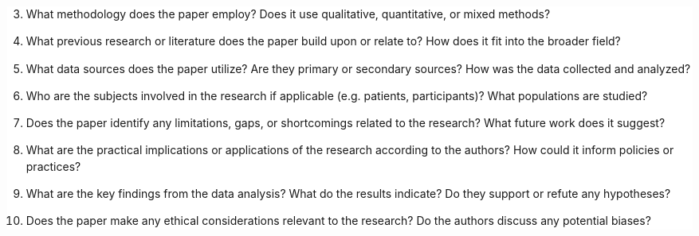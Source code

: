 3. What methodology does the paper employ? Does it use qualitative, quantitative, or mixed methods? 

4. What previous research or literature does the paper build upon or relate to? How does it fit into the broader field?

5. What data sources does the paper utilize? Are they primary or secondary sources? How was the data collected and analyzed?

6. Who are the subjects involved in the research if applicable (e.g. patients, participants)? What populations are studied?

7. Does the paper identify any limitations, gaps, or shortcomings related to the research? What future work does it suggest?

8. What are the practical implications or applications of the research according to the authors? How could it inform policies or practices?

9. What are the key findings from the data analysis? What do the results indicate? Do they support or refute any hypotheses?

10. Does the paper make any ethical considerations relevant to the research? Do the authors discuss any potential biases?
